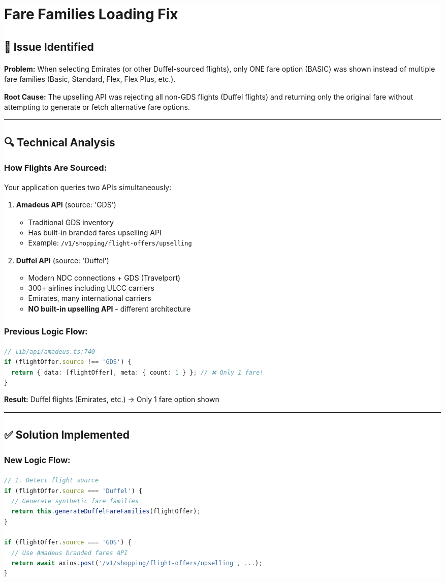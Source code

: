 # Fare Families Loading Fix

## 🐛 Issue Identified

**Problem:** When selecting Emirates (or other Duffel-sourced flights), only ONE fare option (BASIC) was shown instead of multiple fare families (Basic, Standard, Flex, Flex Plus, etc.).

**Root Cause:** The upselling API was rejecting all non-GDS flights (Duffel flights) and returning only the original fare without attempting to generate or fetch alternative fare options.

---

## 🔍 Technical Analysis

### How Flights Are Sourced:

Your application queries two APIs simultaneously:

1. **Amadeus API** (source: 'GDS')
   - Traditional GDS inventory
   - Has built-in branded fares upselling API
   - Example: `/v1/shopping/flight-offers/upselling`

2. **Duffel API** (source: 'Duffel')
   - Modern NDC connections + GDS (Travelport)
   - 300+ airlines including ULCC carriers
   - Emirates, many international carriers
   - **NO built-in upselling API** - different architecture

### Previous Logic Flow:

```typescript
// lib/api/amadeus.ts:740
if (flightOffer.source !== 'GDS') {
  return { data: [flightOffer], meta: { count: 1 } }; // ❌ Only 1 fare!
}
```

**Result:** Duffel flights (Emirates, etc.) → Only 1 fare option shown

---

## ✅ Solution Implemented

### New Logic Flow:

```typescript
// 1. Detect flight source
if (flightOffer.source === 'Duffel') {
  // Generate synthetic fare families
  return this.generateDuffelFareFamilies(flightOffer);
}

if (flightOffer.source === 'GDS') {
  // Use Amadeus branded fares API
  return await axios.post('/v1/shopping/flight-offers/upselling', ...);
}
```
